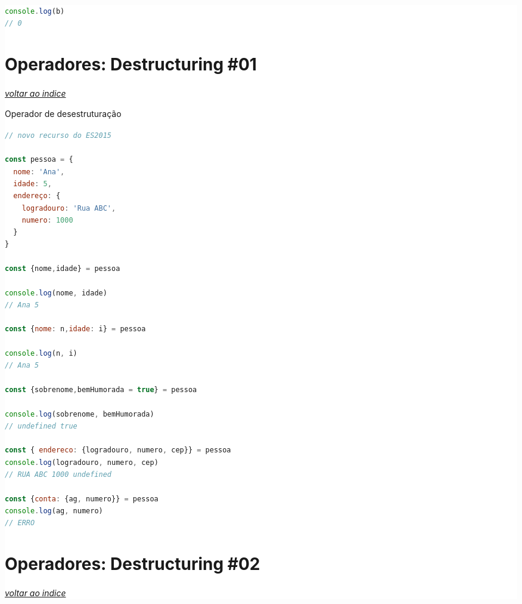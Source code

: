 ```js
console.log(b)
// 0
```

# Operadores: Destructuring #01

[*voltar ao indice*](#índice)

Operador de desestruturação

```js 
// novo recurso do ES2015

const pessoa = {
  nome: 'Ana',
  idade: 5,
  endereço: {
    logradouro: 'Rua ABC',
    numero: 1000
  }
}

const {nome,idade} = pessoa

console.log(nome, idade)
// Ana 5

const {nome: n,idade: i} = pessoa

console.log(n, i)
// Ana 5

const {sobrenome,bemHumorada = true} = pessoa

console.log(sobrenome, bemHumorada)
// undefined true

const { endereco: {logradouro, numero, cep}} = pessoa
console.log(logradouro, numero, cep)
// RUA ABC 1000 undefined

const {conta: {ag, numero}} = pessoa
console.log(ag, numero)
// ERRO
```

# Operadores: Destructuring #02

[*voltar ao indice*](#índice)

